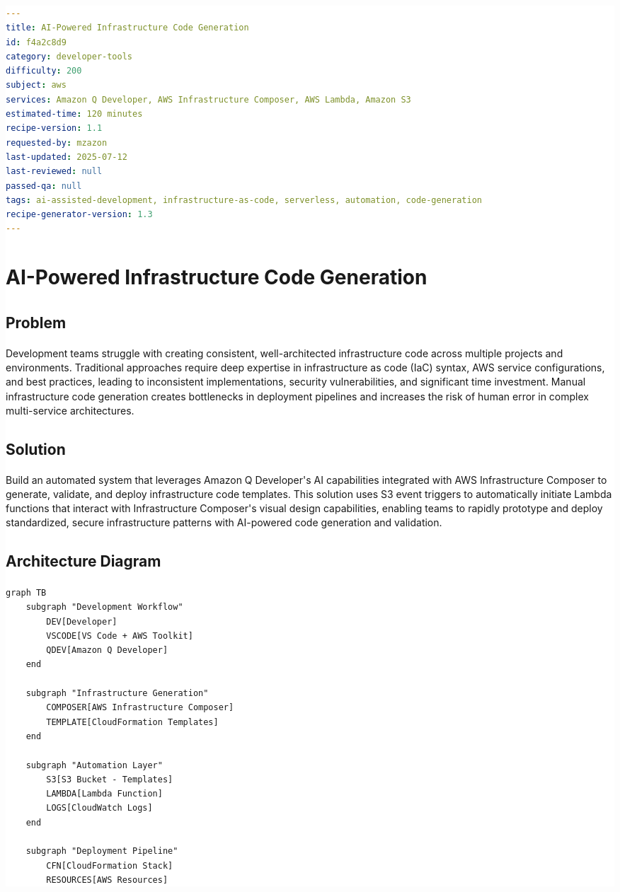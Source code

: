 ```yaml
---
title: AI-Powered Infrastructure Code Generation
id: f4a2c8d9
category: developer-tools
difficulty: 200
subject: aws
services: Amazon Q Developer, AWS Infrastructure Composer, AWS Lambda, Amazon S3
estimated-time: 120 minutes
recipe-version: 1.1
requested-by: mzazon
last-updated: 2025-07-12
last-reviewed: null
passed-qa: null
tags: ai-assisted-development, infrastructure-as-code, serverless, automation, code-generation
recipe-generator-version: 1.3
---
```


# AI-Powered Infrastructure Code Generation

## Problem

Development teams struggle with creating consistent, well-architected infrastructure code across multiple projects and environments. Traditional approaches require deep expertise in infrastructure as code (IaC) syntax, AWS service configurations, and best practices, leading to inconsistent implementations, security vulnerabilities, and significant time investment. Manual infrastructure code generation creates bottlenecks in deployment pipelines and increases the risk of human error in complex multi-service architectures.

## Solution

Build an automated system that leverages Amazon Q Developer's AI capabilities integrated with AWS Infrastructure Composer to generate, validate, and deploy infrastructure code templates. This solution uses S3 event triggers to automatically initiate Lambda functions that interact with Infrastructure Composer's visual design capabilities, enabling teams to rapidly prototype and deploy standardized, secure infrastructure patterns with AI-powered code generation and validation.

## Architecture Diagram

```mermaid
graph TB
    subgraph "Development Workflow"
        DEV[Developer]
        VSCODE[VS Code + AWS Toolkit]
        QDEV[Amazon Q Developer]
    end
    
    subgraph "Infrastructure Generation"
        COMPOSER[AWS Infrastructure Composer]
        TEMPLATE[CloudFormation Templates]
    end
    
    subgraph "Automation Layer"
        S3[S3 Bucket - Templates]
        LAMBDA[Lambda Function]
        LOGS[CloudWatch Logs]
    end
    
    subgraph "Deployment Pipeline"
        CFN[CloudFormation Stack]
        RESOURCES[AWS Resources]
```